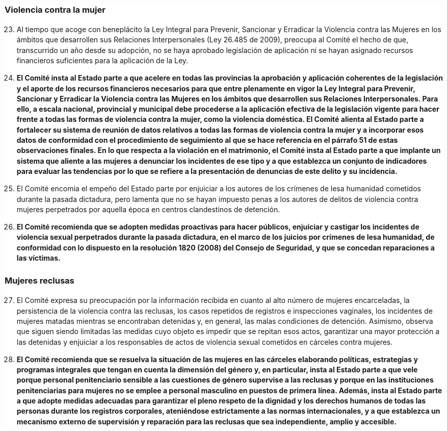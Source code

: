 ### Violencia contra la mujer

23. Al tiempo que acoge con beneplácito la Ley Integral para Prevenir,
Sancionar y Erradicar la Violencia contra las Mujeres en los ámbitos que
desarrollen sus Relaciones Interpersonales (Ley 26.485 de 2009), preocupa
al Comité el hecho de que, transcurrido un año desde su adopción, no se
haya aprobado legislación de aplicación ni se hayan asignado recursos
financieros suficientes para la aplicación de la Ley.

24. **El Comité insta al Estado parte a que acelere en todas las provincias
la aprobación y aplicación coherentes de la legislación y el aporte de los
recursos financieros necesarios para que entre plenamente en vigor la Ley
Integral para Prevenir, Sancionar y Erradicar la Violencia contra las
Mujeres en los ámbitos que desarrollen sus Relaciones Interpersonales. Para
ello, a escala nacional, provincial y municipal debe procederse a la
aplicación efectiva de la legislación vigente para hacer frente a todas las
formas de violencia contra la mujer, como la violencia doméstica. El Comité
alienta al Estado parte a fortalecer su sistema de reunión de datos
relativos a todas las formas de violencia contra la mujer y a incorporar
esos datos de conformidad con el procedimiento de seguimiento al que se
hace referencia en el párrafo 51 de estas observaciones finales. En lo que
respecta a la violación en el matrimonio, el Comité insta al Estado parte a
que implante un sistema que aliente a las mujeres a denunciar los
incidentes de ese tipo y a que establezca un conjunto de indicadores para
evaluar las tendencias por lo que se refiere a la presentación de denuncias
de este delito y su incidencia.**

25. El Comité encomia el empeño del Estado parte por enjuiciar a los
autores de los crímenes de lesa humanidad cometidos durante la pasada
dictadura, pero lamenta que no se hayan impuesto penas a los autores de
delitos de violencia contra mujeres perpetrados por aquella época en
centros clandestinos de detención.

26. **El Comité recomienda que se adopten medidas proactivas para hacer
públicos, enjuiciar y castigar los incidentes de violencia sexual
perpetrados durante la pasada dictadura, en el marco de los juicios por
crímenes de lesa humanidad, de conformidad con lo dispuesto en la
resolución 1820 (2008) del Consejo de Seguridad, y que se concedan
reparaciones a las víctimas.**

### Mujeres reclusas

27. El Comité expresa su preocupación por la información recibida en cuanto
al alto número de mujeres encarceladas, la persistencia de la violencia
contra las reclusas, los casos repetidos de registros e inspecciones
vaginales, los incidentes de mujeres matadas mientras se encontraban
detenidas y, en general, las malas condiciones de detención. Asimismo,
observa que siguen siendo limitadas las medidas cuyo objeto es impedir que
se repitan esos actos, garantizar una mayor protección a las detenidas y
enjuiciar a los responsables de actos de violencia sexual cometidos en
cárceles contra mujeres.

28. **El Comité recomienda que se resuelva la situación de las mujeres en las
cárceles elaborando políticas, estrategias y programas integrales que
tengan en cuenta la dimensión del género y, en particular, insta al Estado
parte a que vele porque personal penitenciario sensible a las cuestiones de
género supervise a las reclusas y porque en las instituciones
penitenciarias para mujeres no se emplee a personal masculino en puestos de
primera línea. Además, insta al Estado parte a que adopte medidas adecuadas
para garantizar el pleno respeto de la dignidad y los derechos humanos de
todas las personas durante los registros corporales, ateniéndose
estrictamente a las normas internacionales, y a que establezca un mecanismo
externo de supervisión y reparación para las reclusas que sea
independiente, amplio y accesible.**
